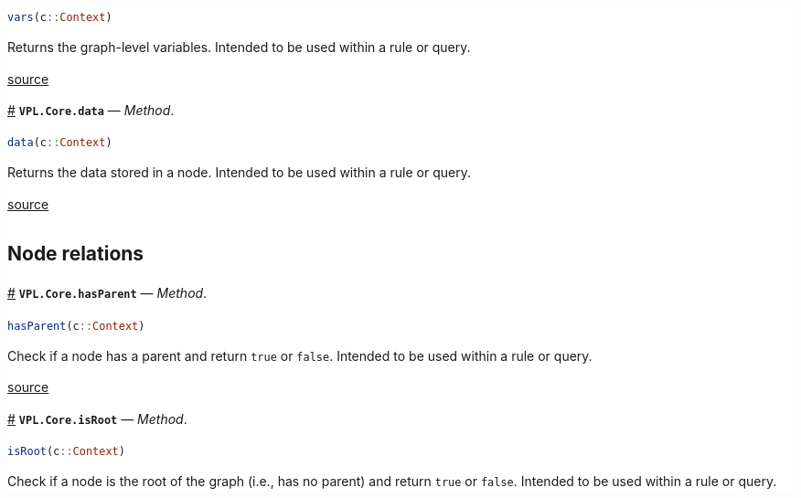 

```julia
vars(c::Context)
```

Returns the graph-level variables. Intended to be used within a rule or query. 


<a target='_blank' href='https://github.com/AleMorales/VPL.jl/blob/7a132c2a4dc8604d7234cee76a1586daf23ba23e/src/Core/Context.jl#LL22-L26' class='documenter-source'>source</a><br>

<a id='VPL.Core.data-Tuple{VPL.Core.Context}' href='#VPL.Core.data-Tuple{VPL.Core.Context}'>#</a>
**`VPL.Core.data`** &mdash; *Method*.



```julia
data(c::Context)
```

Returns the data stored in a node. Intended to be used within a rule or query. 


<a target='_blank' href='https://github.com/AleMorales/VPL.jl/blob/7a132c2a4dc8604d7234cee76a1586daf23ba23e/src/Core/Context.jl#LL11-L15' class='documenter-source'>source</a><br>


<a id='Node-relations'></a>

<a id='Node-relations-1'></a>

## Node relations

<a id='VPL.Core.hasParent-Tuple{VPL.Core.Context}' href='#VPL.Core.hasParent-Tuple{VPL.Core.Context}'>#</a>
**`VPL.Core.hasParent`** &mdash; *Method*.



```julia
hasParent(c::Context)
```

Check if a node has a parent and return `true` or `false`. Intended to be used  within a rule or query. 


<a target='_blank' href='https://github.com/AleMorales/VPL.jl/blob/7a132c2a4dc8604d7234cee76a1586daf23ba23e/src/Core/Context.jl#LL36-L41' class='documenter-source'>source</a><br>

<a id='VPL.Core.isRoot-Tuple{VPL.Core.Context}' href='#VPL.Core.isRoot-Tuple{VPL.Core.Context}'>#</a>
**`VPL.Core.isRoot`** &mdash; *Method*.



```julia
isRoot(c::Context)
```

Check if a node is the root of the graph (i.e., has no parent) and return `true` or  `false`. Intended to be used within a rule or query. 

